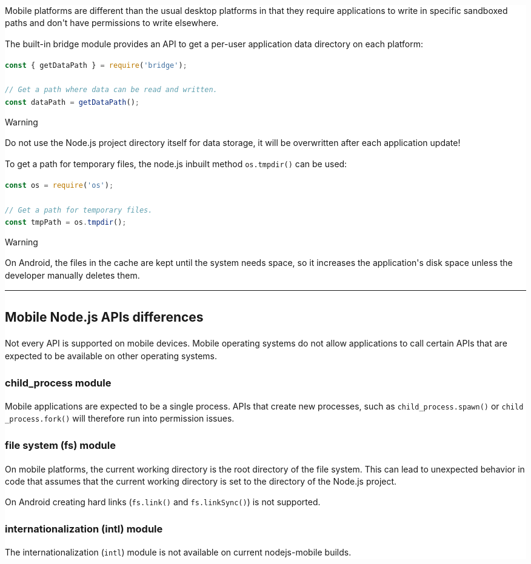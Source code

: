 Mobile platforms are different than the usual desktop platforms in that they require applications to write in specific sandboxed paths and don't have permissions to write elsewhere.

The built-in bridge module provides an API to get a per-user application data directory on each platform:

```javascript
const { getDataPath } = require('bridge');

// Get a path where data can be read and written.
const dataPath = getDataPath();
```

> [!WARNING]  
> 
> Do not use the Node.js project directory itself for data storage, it will be overwritten after each application update!

To get a path for temporary files, the node.js inbuilt method `os.tmpdir()` can be used:

```javascript
const os = require('os');

// Get a path for temporary files.
const tmpPath = os.tmpdir();
```

> [!WARNING]  
> 
> On Android, the files in the cache are kept until the system needs space, so it increases the application's disk space unless the developer manually deletes them.

---

## Mobile Node.js APIs differences

Not every API is supported on mobile devices. Mobile operating systems do not allow applications to call certain APIs that are expected to be available on other operating systems.

### child_process module

Mobile applications are expected to be a single process.
APIs that create new processes, such as `child_process.spawn()` or `child_process.fork()` will therefore run into permission issues.

### file system (fs) module

On mobile platforms, the current working directory is the root directory of the file system.
This can lead to unexpected behavior in code that assumes that the current working directory is set to the directory of the Node.js project.

On Android creating hard links (`fs.link()` and `fs.linkSync()`) is not supported.

### internationalization (intl) module

The internationalization (`intl`) module is not available on current nodejs-mobile builds.
